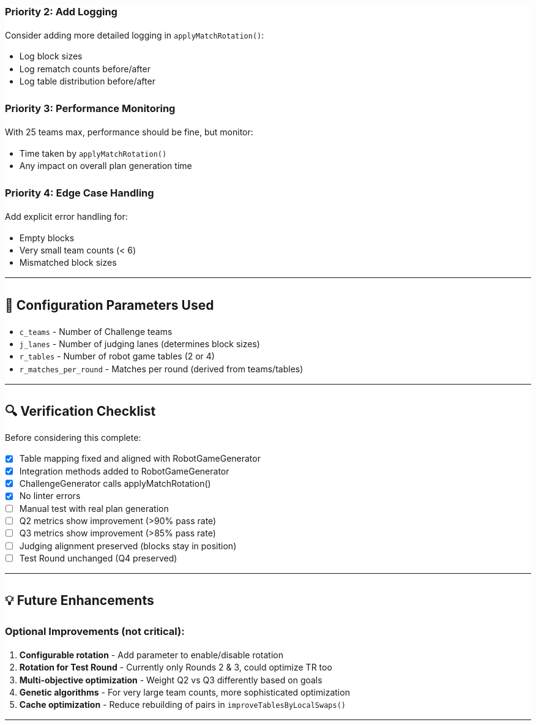 ### Priority 2: Add Logging
Consider adding more detailed logging in `applyMatchRotation()`:
- Log block sizes
- Log rematch counts before/after
- Log table distribution before/after

### Priority 3: Performance Monitoring
With 25 teams max, performance should be fine, but monitor:
- Time taken by `applyMatchRotation()`
- Any impact on overall plan generation time

### Priority 4: Edge Case Handling
Add explicit error handling for:
- Empty blocks
- Very small team counts (< 6)
- Mismatched block sizes

---

## 📝 Configuration Parameters Used

- `c_teams` - Number of Challenge teams
- `j_lanes` - Number of judging lanes (determines block sizes)
- `r_tables` - Number of robot game tables (2 or 4)
- `r_matches_per_round` - Matches per round (derived from teams/tables)

---

## 🔍 Verification Checklist

Before considering this complete:
- [x] Table mapping fixed and aligned with RobotGameGenerator
- [x] Integration methods added to RobotGameGenerator
- [x] ChallengeGenerator calls applyMatchRotation()
- [x] No linter errors
- [ ] Manual test with real plan generation
- [ ] Q2 metrics show improvement (>90% pass rate)
- [ ] Q3 metrics show improvement (>85% pass rate)
- [ ] Judging alignment preserved (blocks stay in position)
- [ ] Test Round unchanged (Q4 preserved)

---

## 💡 Future Enhancements

### Optional Improvements (not critical):
1. **Configurable rotation** - Add parameter to enable/disable rotation
2. **Rotation for Test Round** - Currently only Rounds 2 & 3, could optimize TR too
3. **Multi-objective optimization** - Weight Q2 vs Q3 differently based on goals
4. **Genetic algorithms** - For very large team counts, more sophisticated optimization
5. **Cache optimization** - Reduce rebuilding of pairs in `improveTablesByLocalSwaps()`

---